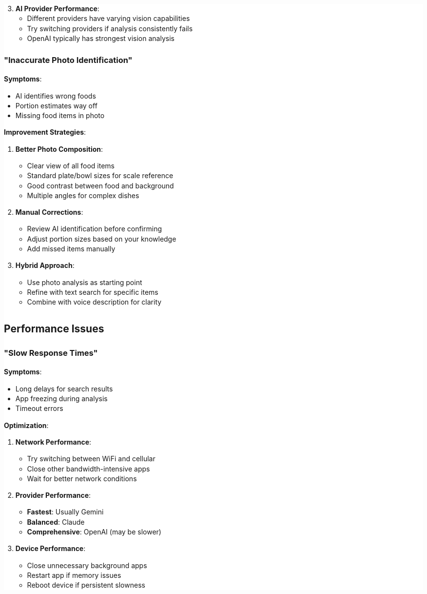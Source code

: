 3. **AI Provider Performance**:
   - Different providers have varying vision capabilities
   - Try switching providers if analysis consistently fails
   - OpenAI typically has strongest vision analysis

### "Inaccurate Photo Identification"

**Symptoms**:
- AI identifies wrong foods
- Portion estimates way off
- Missing food items in photo

**Improvement Strategies**:

1. **Better Photo Composition**:
   - Clear view of all food items
   - Standard plate/bowl sizes for scale reference
   - Good contrast between food and background
   - Multiple angles for complex dishes

2. **Manual Corrections**:
   - Review AI identification before confirming
   - Adjust portion sizes based on your knowledge
   - Add missed items manually

3. **Hybrid Approach**:
   - Use photo analysis as starting point
   - Refine with text search for specific items
   - Combine with voice description for clarity

## Performance Issues

### "Slow Response Times"

**Symptoms**:
- Long delays for search results
- App freezing during analysis
- Timeout errors

**Optimization**:

1. **Network Performance**:
   - Try switching between WiFi and cellular
   - Close other bandwidth-intensive apps
   - Wait for better network conditions

2. **Provider Performance**:
   - **Fastest**: Usually Gemini
   - **Balanced**: Claude  
   - **Comprehensive**: OpenAI (may be slower)

3. **Device Performance**:
   - Close unnecessary background apps
   - Restart app if memory issues
   - Reboot device if persistent slowness
